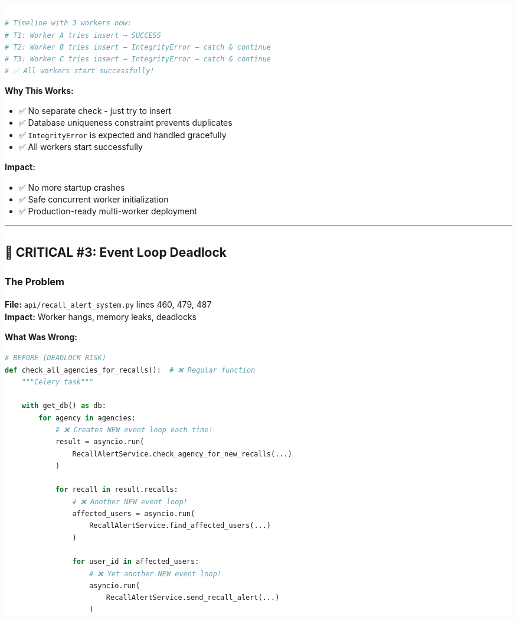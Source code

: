 ```python

# Timeline with 3 workers now:
# T1: Worker A tries insert → SUCCESS
# T2: Worker B tries insert → IntegrityError → catch & continue
# T3: Worker C tries insert → IntegrityError → catch & continue
# ✅ All workers start successfully!
```

**Why This Works:**
- ✅ No separate check - just try to insert
- ✅ Database uniqueness constraint prevents duplicates
- ✅ `IntegrityError` is expected and handled gracefully
- ✅ All workers start successfully

**Impact:**
- ✅ No more startup crashes
- ✅ Safe concurrent worker initialization
- ✅ Production-ready multi-worker deployment

---

## 🔴 CRITICAL #3: Event Loop Deadlock

### The Problem
**File:** `api/recall_alert_system.py` lines 460, 479, 487  
**Impact:** Worker hangs, memory leaks, deadlocks

**What Was Wrong:**
```python
# BEFORE (DEADLOCK RISK)
def check_all_agencies_for_recalls():  # ❌ Regular function
    """Celery task"""
    
    with get_db() as db:
        for agency in agencies:
            # ❌ Creates NEW event loop each time!
            result = asyncio.run(
                RecallAlertService.check_agency_for_new_recalls(...)
            )
            
            for recall in result.recalls:
                # ❌ Another NEW event loop!
                affected_users = asyncio.run(
                    RecallAlertService.find_affected_users(...)
                )
                
                for user_id in affected_users:
                    # ❌ Yet another NEW event loop!
                    asyncio.run(
                        RecallAlertService.send_recall_alert(...)
                    )
```
